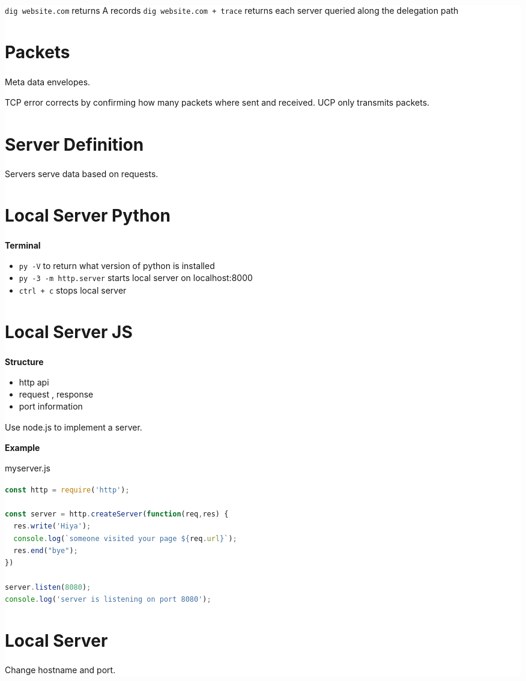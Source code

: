 `dig website.com` returns A records
`dig website.com + trace` returns each server queried along the delegation path

# Packets

Meta data envelopes.

TCP error corrects by confirming how many packets where sent and received.
UCP only transmits packets.

# Server Definition

Servers serve data based on requests.

# Local Server Python

**Terminal**

- `py -V` to return what version of python is installed
- `py -3 -m http.server` starts local server on localhost:8000
- `ctrl + c` stops local server

# Local Server JS

**Structure**

- http api
- request , response
- port information

Use node.js to implement a server.

**Example**

myserver.js
```js
const http = require('http');

const server = http.createServer(function(req,res) {
  res.write('Hiya');
  console.log(`someone visited your page ${req.url}`);
  res.end("bye");
})

server.listen(8080);
console.log('server is listening on port 8080');
```

# Local Server

Change hostname and port.
